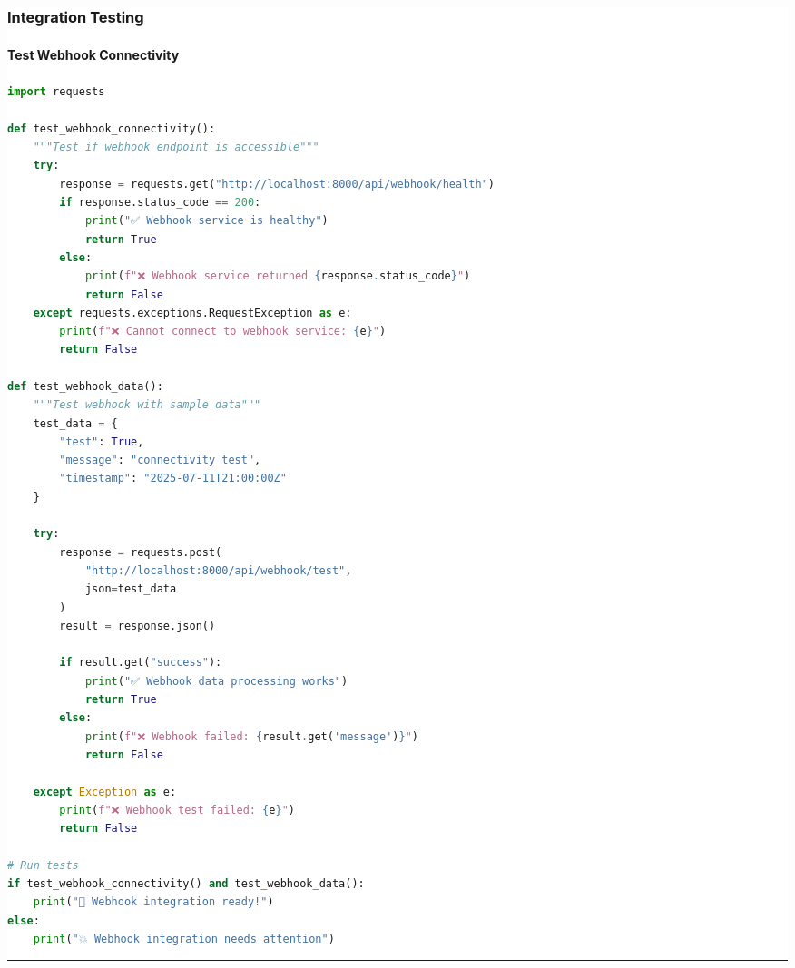 ### Integration Testing

#### Test Webhook Connectivity
```python
import requests

def test_webhook_connectivity():
    """Test if webhook endpoint is accessible"""
    try:
        response = requests.get("http://localhost:8000/api/webhook/health")
        if response.status_code == 200:
            print("✅ Webhook service is healthy")
            return True
        else:
            print(f"❌ Webhook service returned {response.status_code}")
            return False
    except requests.exceptions.RequestException as e:
        print(f"❌ Cannot connect to webhook service: {e}")
        return False

def test_webhook_data():
    """Test webhook with sample data"""
    test_data = {
        "test": True,
        "message": "connectivity test",
        "timestamp": "2025-07-11T21:00:00Z"
    }
    
    try:
        response = requests.post(
            "http://localhost:8000/api/webhook/test",
            json=test_data
        )
        result = response.json()
        
        if result.get("success"):
            print("✅ Webhook data processing works")
            return True
        else:
            print(f"❌ Webhook failed: {result.get('message')}")
            return False
            
    except Exception as e:
        print(f"❌ Webhook test failed: {e}")
        return False

# Run tests
if test_webhook_connectivity() and test_webhook_data():
    print("🎉 Webhook integration ready!")
else:
    print("💥 Webhook integration needs attention")
```

---